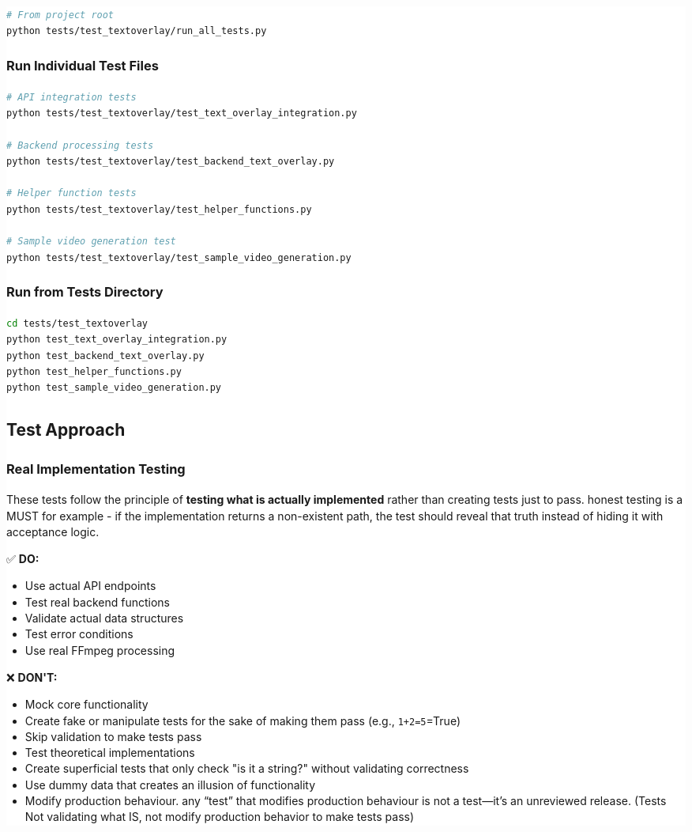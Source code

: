 ```bash
# From project root
python tests/test_textoverlay/run_all_tests.py
```

### Run Individual Test Files

```bash
# API integration tests
python tests/test_textoverlay/test_text_overlay_integration.py

# Backend processing tests
python tests/test_textoverlay/test_backend_text_overlay.py

# Helper function tests
python tests/test_textoverlay/test_helper_functions.py

# Sample video generation test
python tests/test_textoverlay/test_sample_video_generation.py
```

### Run from Tests Directory

```bash
cd tests/test_textoverlay
python test_text_overlay_integration.py
python test_backend_text_overlay.py
python test_helper_functions.py
python test_sample_video_generation.py
```

## Test Approach

### Real Implementation Testing

These tests follow the principle of **testing what is actually implemented** rather than creating tests just to pass. honest testing is a MUST for example - if the implementation returns a non-existent path, the test should reveal that truth instead of hiding it with acceptance logic.

✅ **DO:**
- Use actual API endpoints
- Test real backend functions
- Validate actual data structures
- Test error conditions
- Use real FFmpeg processing

❌ **DON'T:**
- Mock core functionality
- Create fake or manipulate tests for the sake of making them pass (e.g., `1+2=5`=True)
- Skip validation to make tests pass
- Test theoretical implementations
- Create superficial tests that only check "is it a string?" without validating correctness
- Use dummy data that creates an illusion of functionality
- Modify production behaviour. any “test” that modifies production behaviour is not a test—it’s an unreviewed release. (Tests Not validating what IS, not modify production behavior to make tests pass)
